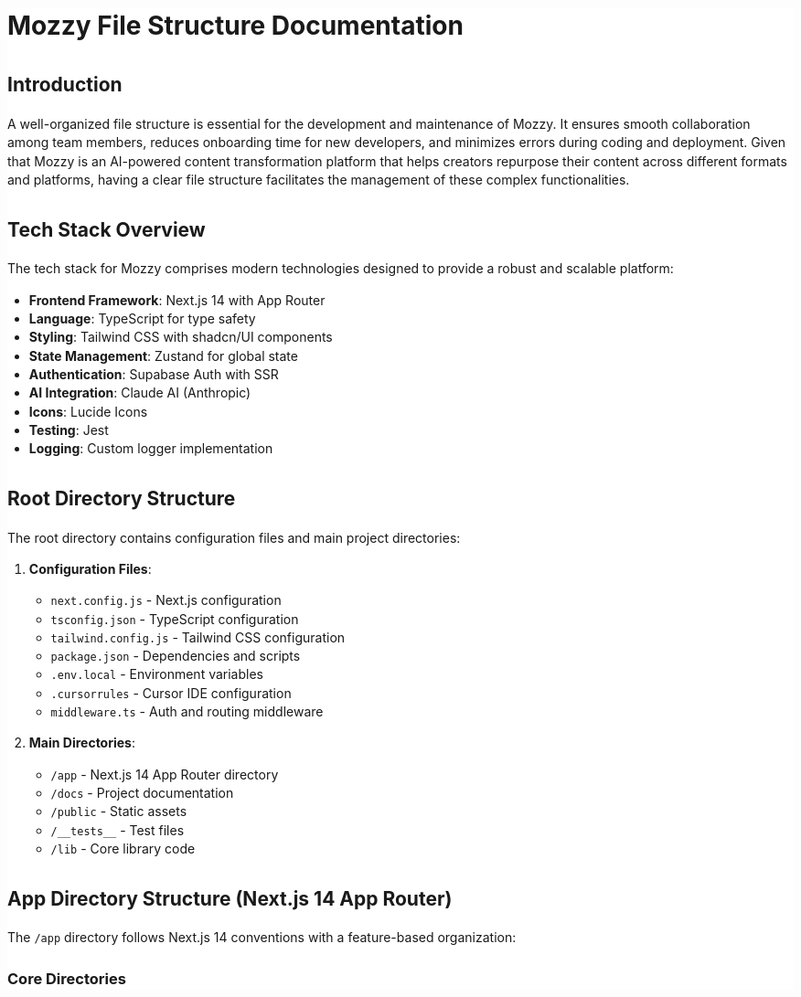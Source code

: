 # Mozzy File Structure Documentation

## Introduction

A well-organized file structure is essential for the development and maintenance of Mozzy. It ensures smooth collaboration among team members, reduces onboarding time for new developers, and minimizes errors during coding and deployment. Given that Mozzy is an AI-powered content transformation platform that helps creators repurpose their content across different formats and platforms, having a clear file structure facilitates the management of these complex functionalities.

## Tech Stack Overview

The tech stack for Mozzy comprises modern technologies designed to provide a robust and scalable platform:

- **Frontend Framework**: Next.js 14 with App Router
- **Language**: TypeScript for type safety
- **Styling**: Tailwind CSS with shadcn/UI components
- **State Management**: Zustand for global state
- **Authentication**: Supabase Auth with SSR
- **AI Integration**: Claude AI (Anthropic)
- **Icons**: Lucide Icons
- **Testing**: Jest
- **Logging**: Custom logger implementation

## Root Directory Structure

The root directory contains configuration files and main project directories:

1. **Configuration Files**:

   - `next.config.js` - Next.js configuration
   - `tsconfig.json` - TypeScript configuration
   - `tailwind.config.js` - Tailwind CSS configuration
   - `package.json` - Dependencies and scripts
   - `.env.local` - Environment variables
   - `.cursorrules` - Cursor IDE configuration
   - `middleware.ts` - Auth and routing middleware

2. **Main Directories**:
   - `/app` - Next.js 14 App Router directory
   - `/docs` - Project documentation
   - `/public` - Static assets
   - `/__tests__` - Test files
   - `/lib` - Core library code

## App Directory Structure (Next.js 14 App Router)

The `/app` directory follows Next.js 14 conventions with a feature-based organization:

### Core Directories
